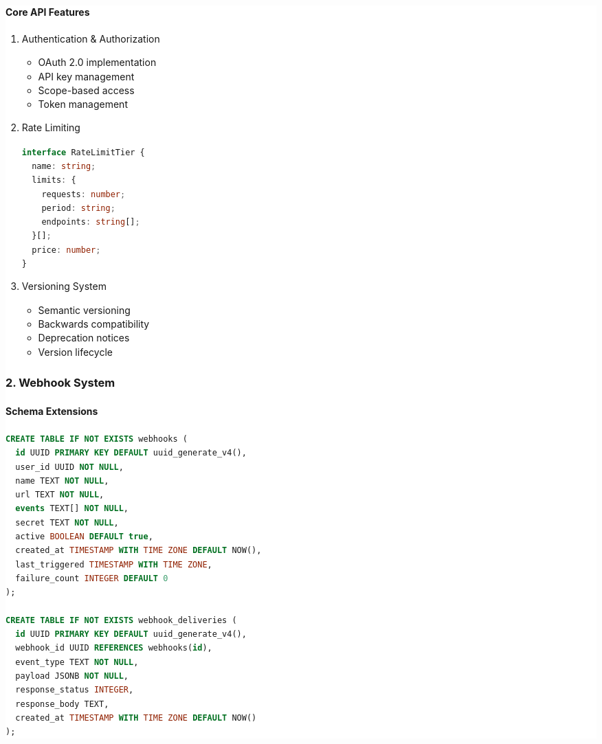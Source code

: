 #### Core API Features
1. Authentication & Authorization
   - OAuth 2.0 implementation
   - API key management
   - Scope-based access
   - Token management

2. Rate Limiting
   ```typescript
   interface RateLimitTier {
     name: string;
     limits: {
       requests: number;
       period: string;
       endpoints: string[];
     }[];
     price: number;
   }
   ```

3. Versioning System
   - Semantic versioning
   - Backwards compatibility
   - Deprecation notices
   - Version lifecycle

### 2. Webhook System

#### Schema Extensions
```sql
CREATE TABLE IF NOT EXISTS webhooks (
  id UUID PRIMARY KEY DEFAULT uuid_generate_v4(),
  user_id UUID NOT NULL,
  name TEXT NOT NULL,
  url TEXT NOT NULL,
  events TEXT[] NOT NULL,
  secret TEXT NOT NULL,
  active BOOLEAN DEFAULT true,
  created_at TIMESTAMP WITH TIME ZONE DEFAULT NOW(),
  last_triggered TIMESTAMP WITH TIME ZONE,
  failure_count INTEGER DEFAULT 0
);

CREATE TABLE IF NOT EXISTS webhook_deliveries (
  id UUID PRIMARY KEY DEFAULT uuid_generate_v4(),
  webhook_id UUID REFERENCES webhooks(id),
  event_type TEXT NOT NULL,
  payload JSONB NOT NULL,
  response_status INTEGER,
  response_body TEXT,
  created_at TIMESTAMP WITH TIME ZONE DEFAULT NOW()
);
```
